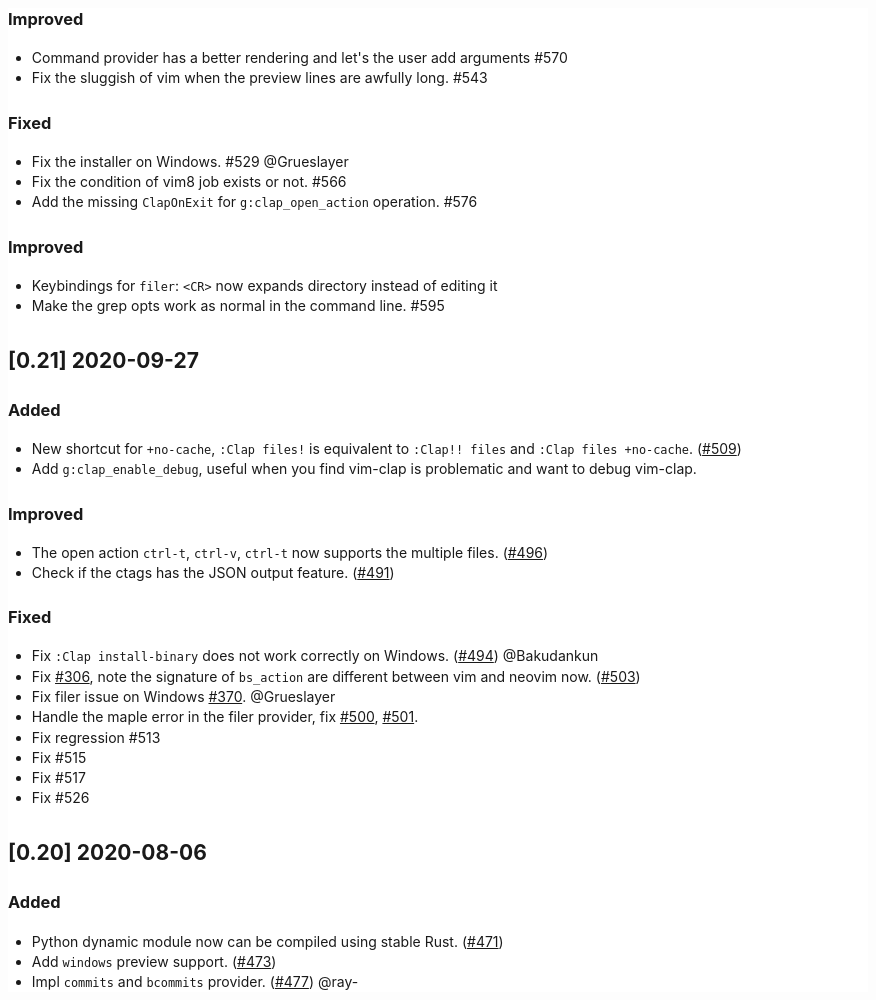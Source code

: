 ### Improved

- Command provider has a better rendering and let's the user add arguments #570
- Fix the sluggish of vim when the preview lines are awfully long. #543

### Fixed

- Fix the installer on Windows. #529 @Grueslayer
- Fix the condition of vim8 job exists or not. #566
- Add the missing `ClapOnExit` for `g:clap_open_action` operation. #576

### Improved

- Keybindings for `filer`: `<CR>` now expands directory instead of editing it
- Make the grep opts work as normal in the command line. #595

## [0.21] 2020-09-27

### Added

- New shortcut for `+no-cache`, `:Clap files!` is equivalent to `:Clap!! files` and `:Clap files +no-cache`. ([#509](https://github.com/liuchengxu/vim-clap/pull/509))
- Add `g:clap_enable_debug`, useful when you find vim-clap is problematic and want to debug vim-clap.

### Improved

- The open action `ctrl-t`, `ctrl-v`, `ctrl-t` now supports the multiple files. ([#496](https://github.com/liuchengxu/vim-clap/issues/496))
- Check if the ctags has the JSON output feature. ([#491](https://github.com/liuchengxu/vim-clap/issues/491))

### Fixed

- Fix `:Clap install-binary` does not work correctly on Windows. ([#494](https://github.com/liuchengxu/vim-clap/pull/494)) @Bakudankun
- Fix [#306](https://github.com/liuchengxu/vim-clap/issues/306), note the signature of `bs_action` are different between vim and neovim now. ([#503](https://github.com/liuchengxu/vim-clap/pull/503))
- Fix filer issue on Windows [#370](https://github.com/liuchengxu/vim-clap/issues/370). @Grueslayer
- Handle the maple error in the filer provider, fix [#500](https://github.com/liuchengxu/vim-clap/issues/500), [#501](https://github.com/liuchengxu/vim-clap/issues/501).
- Fix regression #513
- Fix #515
- Fix #517
- Fix #526

## [0.20] 2020-08-06

### Added

- Python dynamic module now can be compiled using stable Rust. ([#471](https://github.com/liuchengxu/vim-clap/pull/471))
- Add `windows` preview support. ([#473](https://github.com/liuchengxu/vim-clap/pull/473))
- Impl `commits` and `bcommits` provider. ([#477](https://github.com/liuchengxu/vim-clap/pull/477)) @ray-